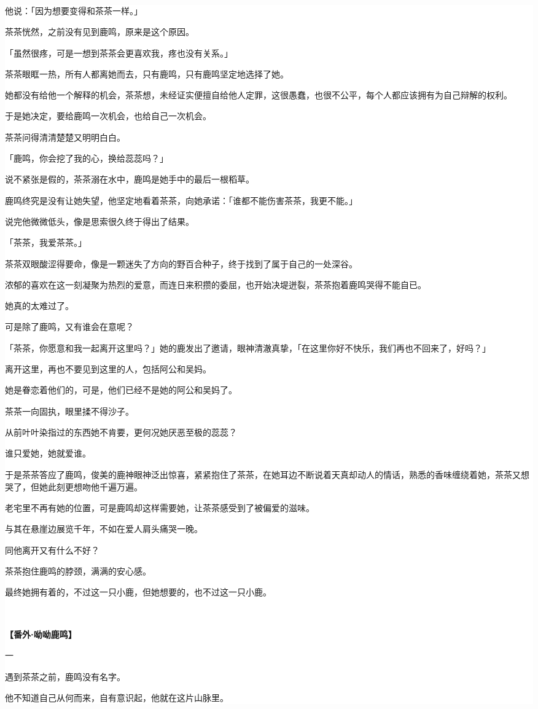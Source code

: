 他说：「因为想要变得和茶茶一样。」

茶茶恍然，之前没有见到鹿鸣，原来是这个原因。

「虽然很疼，可是一想到茶茶会更喜欢我，疼也没有关系。」

茶茶眼眶一热，所有人都离她而去，只有鹿鸣，只有鹿鸣坚定地选择了她。

她都没有给他一个解释的机会，茶茶想，未经证实便擅自给他人定罪，这很愚蠢，也很不公平，每个人都应该拥有为自己辩解的权利。

于是她决定，要给鹿鸣一次机会，也给自己一次机会。

茶茶问得清清楚楚又明明白白。

「鹿鸣，你会挖了我的心，换给蕊蕊吗？」

说不紧张是假的，茶茶溺在水中，鹿鸣是她手中的最后一根稻草。

鹿鸣终究是没有让她失望，他坚定地看着茶茶，向她承诺：「谁都不能伤害茶茶，我更不能。」

说完他微微低头，像是思索很久终于得出了结果。

「茶茶，我爱茶茶。」

茶茶双眼酸涩得要命，像是一颗迷失了方向的野百合种子，终于找到了属于自己的一处深谷。

浓郁的喜欢在这一刻凝聚为热烈的爱意，而连日来积攒的委屈，也开始决堤迸裂，茶茶抱着鹿鸣哭得不能自已。

她真的太难过了。

可是除了鹿鸣，又有谁会在意呢？

「茶茶，你愿意和我一起离开这里吗？」她的鹿发出了邀请，眼神清澈真挚，「在这里你好不快乐，我们再也不回来了，好吗？」

离开这里，再也不要见到这里的人，包括阿公和吴妈。

她是眷恋着他们的，可是，他们已经不是她的阿公和吴妈了。

茶茶一向固执，眼里揉不得沙子。

从前叶叶染指过的东西她不肯要，更何况她厌恶至极的蕊蕊？

谁只爱她，她就爱谁。

于是茶茶答应了鹿鸣，俊美的鹿神眼神泛出惊喜，紧紧抱住了茶茶，在她耳边不断说着天真却动人的情话，熟悉的香味缠绕着她，茶茶又想哭了，但她此刻更想吻他千遍万遍。

老宅里不再有她的位置，可是鹿鸣却这样需要她，让茶茶感受到了被偏爱的滋味。

与其在悬崖边展览千年，不如在爱人肩头痛哭一晚。

同他离开又有什么不好？

茶茶抱住鹿鸣的脖颈，满满的安心感。

最终她拥有着的，不过这一只小鹿，但她想要的，也不过这一只小鹿。

 

**【番外·呦呦鹿鸣】**

一

遇到茶茶之前，鹿鸣没有名字。

他不知道自己从何而来，自有意识起，他就在这片山脉里。
